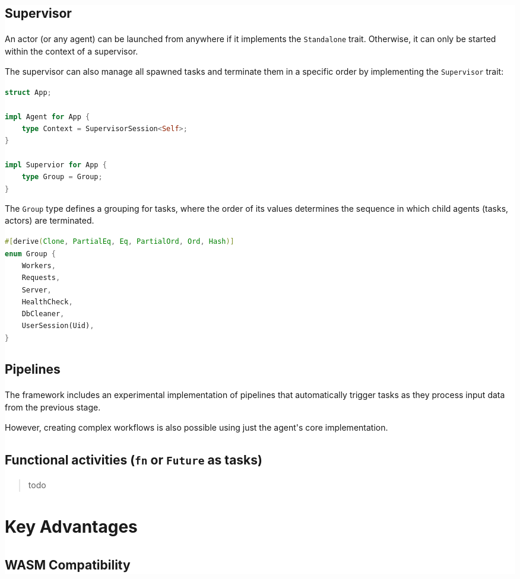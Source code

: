 ```rust
```

## Supervisor

An actor (or any agent) can be launched from anywhere if it implements the `Standalone` trait. Otherwise, it can only be started within the context of a supervisor.

The supervisor can also manage all spawned tasks and terminate them in a specific order by implementing the `Supervisor` trait:

```rust
struct App;

impl Agent for App {
    type Context = SupervisorSession<Self>;
}

impl Supervior for App {
    type Group = Group;
}
```

The `Group` type defines a grouping for tasks, where the order of its values determines the sequence in which child agents (tasks, actors) are terminated.

```rust
#[derive(Clone, PartialEq, Eq, PartialOrd, Ord, Hash)]
enum Group {
    Workers,
    Requests,
    Server,
    HealthCheck,
    DbCleaner,
    UserSession(Uid),
}
```

## Pipelines

The framework includes an experimental implementation of pipelines that automatically trigger tasks as they process input data from the previous stage.

However, creating complex workflows is also possible using just the agent's core implementation.

## Functional activities (`fn` or `Future` as tasks)

> todo

# Key Advantages

## WASM Compatibility


[crates-badge]: https://img.shields.io/crates/v/crb.svg
[crates-url]: https://crates.io/crates/crb
[mit-badge]: https://img.shields.io/badge/license-MIT-blue.svg
[mit-url]: https://github.com/runtime-blocks/crb/blob/master/LICENSE
[docs-badge]: https://docs.rs/crb/badge.svg
[docs-url]: https://docs.rs/crb
[MIT license]: https://github.com/runtime-blocks/crb/blob/master/LICENSE